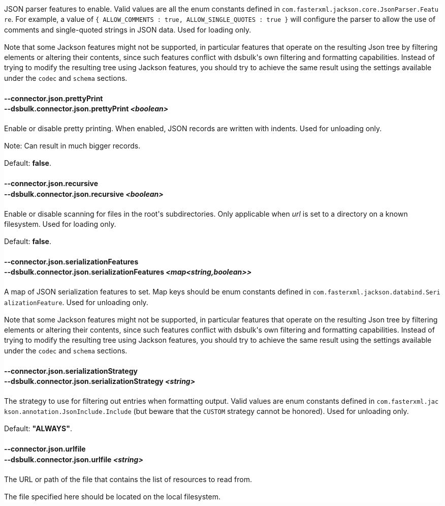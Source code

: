 JSON parser features to enable. Valid values are all the enum constants defined in `com.fasterxml.jackson.core.JsonParser.Feature`. For example, a value of `{ ALLOW_COMMENTS : true, ALLOW_SINGLE_QUOTES : true }` will configure the parser to allow the use of comments and single-quoted strings in JSON data. Used for loading only.

Note that some Jackson features might not be supported, in particular features that operate on the resulting Json tree by filtering elements or altering their contents, since such features conflict with dsbulk's own filtering and formatting capabilities. Instead of trying to modify the resulting tree using Jackson features, you should try to achieve the same result using the settings available under the `codec` and `schema` sections.

#### --connector.json.prettyPrint<br />--dsbulk.connector.json.prettyPrint _&lt;boolean&gt;_

Enable or disable pretty printing. When enabled, JSON records are written with indents. Used for unloading only.

Note: Can result in much bigger records.

Default: **false**.

#### --connector.json.recursive<br />--dsbulk.connector.json.recursive _&lt;boolean&gt;_

Enable or disable scanning for files in the root's subdirectories. Only applicable when *url* is set to a directory on a known filesystem. Used for loading only.

Default: **false**.

#### --connector.json.serializationFeatures<br />--dsbulk.connector.json.serializationFeatures _&lt;map&lt;string,boolean&gt;&gt;_

A map of JSON serialization features to set. Map keys should be enum constants defined in `com.fasterxml.jackson.databind.SerializationFeature`. Used for unloading only.

Note that some Jackson features might not be supported, in particular features that operate on the resulting Json tree by filtering elements or altering their contents, since such features conflict with dsbulk's own filtering and formatting capabilities. Instead of trying to modify the resulting tree using Jackson features, you should try to achieve the same result using the settings available under the `codec` and `schema` sections.

#### --connector.json.serializationStrategy<br />--dsbulk.connector.json.serializationStrategy _&lt;string&gt;_

The strategy to use for filtering out entries when formatting output. Valid values are enum constants defined in `com.fasterxml.jackson.annotation.JsonInclude.Include` (but beware that the `CUSTOM` strategy cannot be honored). Used for unloading only.

Default: **"ALWAYS"**.

#### --connector.json.urlfile<br />--dsbulk.connector.json.urlfile _&lt;string&gt;_

The URL or path of the file that contains the list of resources to read from.

The file specified here should be located on the local filesystem.
